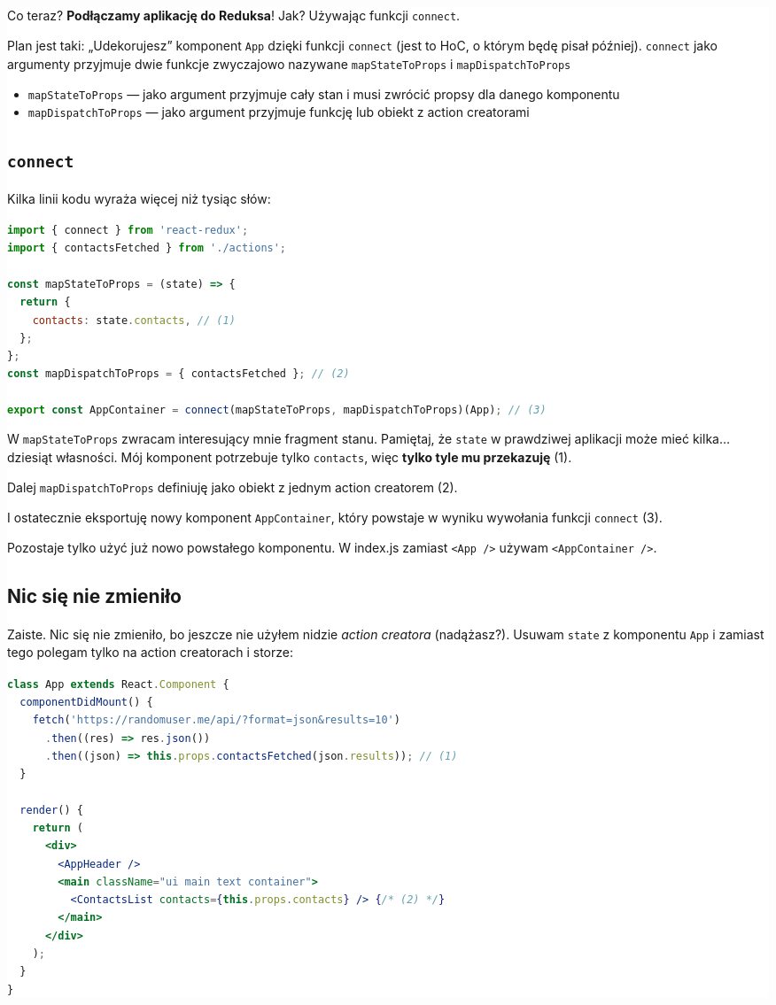 Co teraz? **Podłączamy aplikację do Reduksa**! Jak? Używając funkcji `connect`.

Plan jest taki: „Udekorujesz” komponent `App` dzięki funkcji `connect` (jest to HoC, o którym będę pisał później). `connect` jako argumenty przyjmuje dwie funkcje zwyczajowo nazywane `mapStateToProps` i `mapDispatchToProps`

- `mapStateToProps` — jako argument przyjmuje cały stan i musi zwrócić propsy dla danego komponentu
- `mapDispatchToProps` — jako argument przyjmuje funkcję lub obiekt z action creatorami

## `connect`

Kilka linii kodu wyraża więcej niż tysiąc słów:

```jsx
import { connect } from 'react-redux';
import { contactsFetched } from './actions';

const mapStateToProps = (state) => {
  return {
    contacts: state.contacts, // (1)
  };
};
const mapDispatchToProps = { contactsFetched }; // (2)

export const AppContainer = connect(mapStateToProps, mapDispatchToProps)(App); // (3)
```

W `mapStateToProps` zwracam interesujący mnie fragment stanu. Pamiętaj, że `state` w prawdziwej aplikacji może mieć kilka…dziesiąt własności. Mój komponent potrzebuje tylko `contacts`, więc **tylko tyle mu przekazuję** (1).

Dalej `mapDispatchToProps` definiuję jako obiekt z jednym action creatorem (2).

I ostatecznie eksportuję nowy komponent `AppContainer`, który powstaje w wyniku wywołania funkcji `connect` (3).

Pozostaje tylko użyć już nowo powstałego komponentu. W index.js zamiast `<App />` używam `<AppContainer />`.

## Nic się nie zmieniło

Zaiste. Nic się nie zmieniło, bo jeszcze nie użyłem nidzie _action creatora_ (nadążasz?). Usuwam `state` z komponentu `App` i zamiast tego polegam tylko na action creatorach i storze:

```jsx
class App extends React.Component {
  componentDidMount() {
    fetch('https://randomuser.me/api/?format=json&results=10')
      .then((res) => res.json())
      .then((json) => this.props.contactsFetched(json.results)); // (1)
  }

  render() {
    return (
      <div>
        <AppHeader />
        <main className="ui main text container">
          <ContactsList contacts={this.props.contacts} /> {/* (2) */}
        </main>
      </div>
    );
  }
}
```
